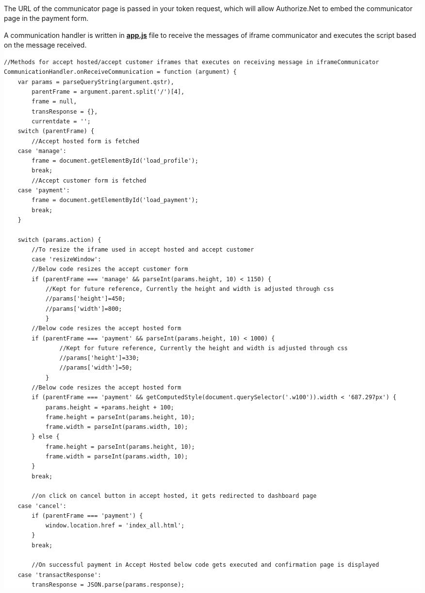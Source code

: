 The URL of the communicator page is passed in your token request, which will allow Authorize.Net to embed the communicator page in the payment form.

A communication handler is written in [**app.js**](https://github.com/dinsahu/accept-sample-app-java/blob/master/acceptsuiteservice/WebApp/scripts/js/accept-suite/app.js) file to receive the messages of iframe communicator and executes the script based on the message received.
 
```
//Methods for accept hosted/accept customer iframes that executes on receiving message in iframeCommunicator
CommunicationHandler.onReceiveCommunication = function (argument) {
    var params = parseQueryString(argument.qstr),
        parentFrame = argument.parent.split('/')[4],
        frame = null,
        transResponse = {},
        currentdate = '';
    switch (parentFrame) {
        //Accept hosted form is fetched
    case 'manage':
        frame = document.getElementById('load_profile');
        break;
        //Accept customer form is fetched
    case 'payment':
        frame = document.getElementById('load_payment');
        break;
    }

    switch (params.action) {
        //To resize the iframe used in accept hosted and accept customer
        case 'resizeWindow':
        //Below code resizes the accept customer form
        if (parentFrame === 'manage' && parseInt(params.height, 10) < 1150) {
            //Kept for future reference, Currently the height and width is adjusted through css
            //params['height']=450;
            //params['width']=800;
            }
        //Below code resizes the accept hosted form
        if (parentFrame === 'payment' && parseInt(params.height, 10) < 1000) {
                //Kept for future reference, Currently the height and width is adjusted through css
                //params['height']=330;
                //params['width']=50;
            }
        //Below code resizes the accept hosted form
        if (parentFrame === 'payment' && getComputedStyle(document.querySelector('.w100')).width < '687.297px') {
            params.height = +params.height + 100;
            frame.height = parseInt(params.height, 10);
            frame.width = parseInt(params.width, 10);
        } else {
            frame.height = parseInt(params.height, 10);
            frame.width = parseInt(params.width, 10);
        }
        break;

        //on click on cancel button in accept hosted, it gets redirected to dashboard page
    case 'cancel':
        if (parentFrame === 'payment') {
            window.location.href = 'index_all.html';
        }
        break;

        //On successful payment in Accept Hosted below code gets executed and confirmation page is displayed
    case 'transactResponse':
        transResponse = JSON.parse(params.response);
```